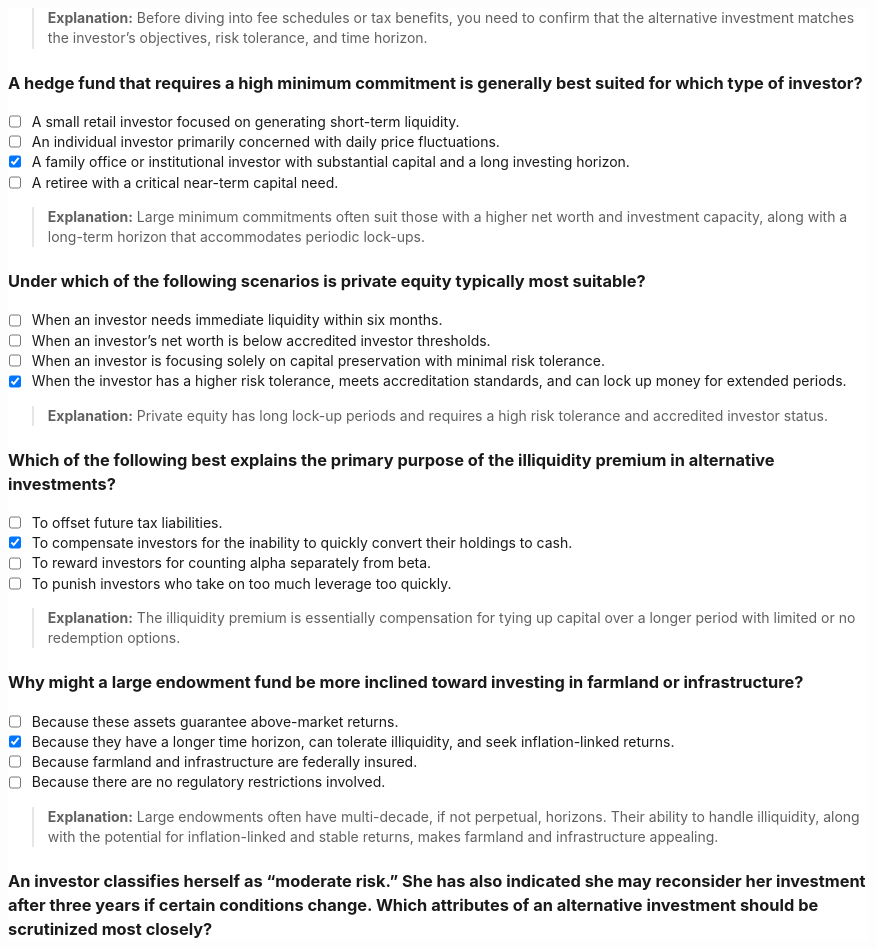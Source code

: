 > **Explanation:** Before diving into fee schedules or tax benefits, you need to confirm that the alternative investment matches the investor’s objectives, risk tolerance, and time horizon.

### A hedge fund that requires a high minimum commitment is generally best suited for which type of investor?

- [ ] A small retail investor focused on generating short-term liquidity.
- [ ] An individual investor primarily concerned with daily price fluctuations.
- [x] A family office or institutional investor with substantial capital and a long investing horizon.
- [ ] A retiree with a critical near-term capital need.

> **Explanation:** Large minimum commitments often suit those with a higher net worth and investment capacity, along with a long-term horizon that accommodates periodic lock-ups.

### Under which of the following scenarios is private equity typically most suitable?

- [ ] When an investor needs immediate liquidity within six months.
- [ ] When an investor’s net worth is below accredited investor thresholds.
- [ ] When an investor is focusing solely on capital preservation with minimal risk tolerance.
- [x] When the investor has a higher risk tolerance, meets accreditation standards, and can lock up money for extended periods.

> **Explanation:** Private equity has long lock-up periods and requires a high risk tolerance and accredited investor status.

### Which of the following best explains the primary purpose of the illiquidity premium in alternative investments?

- [ ] To offset future tax liabilities.
- [x] To compensate investors for the inability to quickly convert their holdings to cash. 
- [ ] To reward investors for counting alpha separately from beta.
- [ ] To punish investors who take on too much leverage too quickly.

> **Explanation:** The illiquidity premium is essentially compensation for tying up capital over a longer period with limited or no redemption options.

### Why might a large endowment fund be more inclined toward investing in farmland or infrastructure?

- [ ] Because these assets guarantee above-market returns. 
- [x] Because they have a longer time horizon, can tolerate illiquidity, and seek inflation-linked returns.
- [ ] Because farmland and infrastructure are federally insured.
- [ ] Because there are no regulatory restrictions involved.

> **Explanation:** Large endowments often have multi-decade, if not perpetual, horizons. Their ability to handle illiquidity, along with the potential for inflation-linked and stable returns, makes farmland and infrastructure appealing.

### An investor classifies herself as “moderate risk.” She has also indicated she may reconsider her investment after three years if certain conditions change. Which attributes of an alternative investment should be scrutinized most closely?

